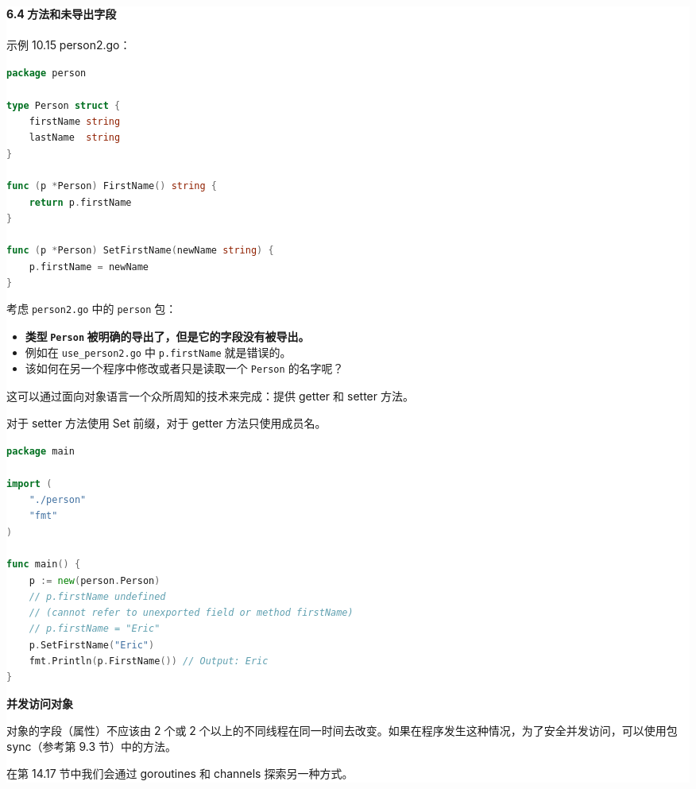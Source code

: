 

#### 6.4 方法和未导出字段

示例 10.15 person2.go：

```go
package person

type Person struct {
    firstName string
    lastName  string
}

func (p *Person) FirstName() string {
    return p.firstName
}

func (p *Person) SetFirstName(newName string) {
    p.firstName = newName
}
```

考虑 `person2.go` 中的 `person` 包：

+ **类型 `Person` 被明确的导出了，但是它的字段没有被导出。**
+ 例如在 `use_person2.go` 中 `p.firstName` 就是错误的。
+ 该如何在另一个程序中修改或者只是读取一个 `Person` 的名字呢？

这可以通过面向对象语言一个众所周知的技术来完成：提供 getter 和 setter 方法。

对于 setter 方法使用 Set 前缀，对于 getter 方法只使用成员名。

```go
package main

import (
    "./person"
    "fmt"
)

func main() {
    p := new(person.Person)
    // p.firstName undefined
    // (cannot refer to unexported field or method firstName)
    // p.firstName = "Eric"
    p.SetFirstName("Eric")
    fmt.Println(p.FirstName()) // Output: Eric
}
```

**并发访问对象**

对象的字段（属性）不应该由 2 个或 2 个以上的不同线程在同一时间去改变。如果在程序发生这种情况，为了安全并发访问，可以使用包 sync（参考第 9.3 节）中的方法。

在第 14.17 节中我们会通过 goroutines 和 channels 探索另一种方式。
